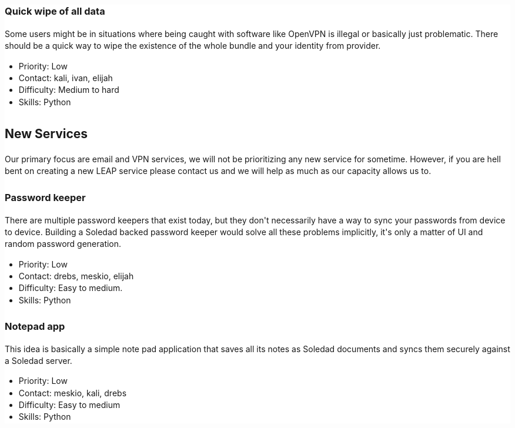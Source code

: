 ### Quick wipe of all data

Some users might be in situations where being caught with software like OpenVPN is illegal or basically just problematic. There should be a quick way to wipe the existence of the whole bundle and your identity from provider.

* Priority: Low
* Contact: kali, ivan, elijah
* Difficulty: Medium to hard
* Skills: Python

New Services
----------------------------------

Our primary focus are email and VPN services, we will not be prioritizing any new service for sometime. However, if you are hell bent on creating a new LEAP service please contact us and we will help as much as our capacity allows us to.

### Password keeper

There are multiple password keepers that exist today, but they don't necessarily have a way to sync your passwords from device to device. Building a Soledad backed password keeper would solve all these problems implicitly, it's only a matter of UI and random password generation.

* Priority: Low
* Contact: drebs, meskio, elijah
* Difficulty: Easy to medium.
* Skills: Python

### Notepad app

This idea is basically a simple note pad application that saves all its notes as Soledad documents and syncs them securely against a Soledad server.

* Priority: Low
* Contact: meskio, kali, drebs
* Difficulty: Easy to medium
* Skills: Python
